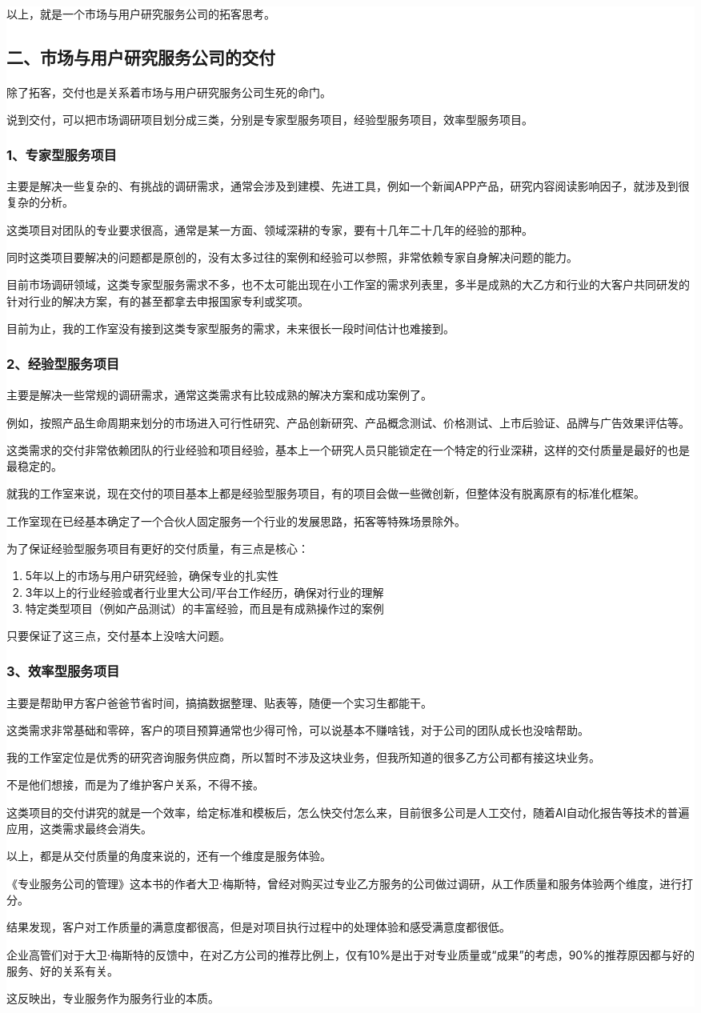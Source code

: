 以上，就是一个市场与用户研究服务公司的拓客思考。

## 二、市场与用户研究服务公司的交付

除了拓客，交付也是关系着市场与用户研究服务公司生死的命门。

说到交付，可以把市场调研项目划分成三类，分别是专家型服务项目，经验型服务项目，效率型服务项目。

### 1、专家型服务项目

主要是解决一些复杂的、有挑战的调研需求，通常会涉及到建模、先进工具，例如一个新闻APP产品，研究内容阅读影响因子，就涉及到很复杂的分析。

这类项目对团队的专业要求很高，通常是某一方面、领域深耕的专家，要有十几年二十几年的经验的那种。

同时这类项目要解决的问题都是原创的，没有太多过往的案例和经验可以参照，非常依赖专家自身解决问题的能力。

目前市场调研领域，这类专家型服务需求不多，也不太可能出现在小工作室的需求列表里，多半是成熟的大乙方和行业的大客户共同研发的针对行业的解决方案，有的甚至都拿去申报国家专利或奖项。

目前为止，我的工作室没有接到这类专家型服务的需求，未来很长一段时间估计也难接到。

### 2、经验型服务项目

主要是解决一些常规的调研需求，通常这类需求有比较成熟的解决方案和成功案例了。

例如，按照产品生命周期来划分的市场进入可行性研究、产品创新研究、产品概念测试、价格测试、上市后验证、品牌与广告效果评估等。

这类需求的交付非常依赖团队的行业经验和项目经验，基本上一个研究人员只能锁定在一个特定的行业深耕，这样的交付质量是最好的也是最稳定的。

就我的工作室来说，现在交付的项目基本上都是经验型服务项目，有的项目会做一些微创新，但整体没有脱离原有的标准化框架。

工作室现在已经基本确定了一个合伙人固定服务一个行业的发展思路，拓客等特殊场景除外。

为了保证经验型服务项目有更好的交付质量，有三点是核心：

1.  5年以上的市场与用户研究经验，确保专业的扎实性
2.  3年以上的行业经验或者行业里大公司/平台工作经历，确保对行业的理解
3.  特定类型项目（例如产品测试）的丰富经验，而且是有成熟操作过的案例

只要保证了这三点，交付基本上没啥大问题。

### 3、效率型服务项目

主要是帮助甲方客户爸爸节省时间，搞搞数据整理、贴表等，随便一个实习生都能干。

这类需求非常基础和零碎，客户的项目预算通常也少得可怜，可以说基本不赚啥钱，对于公司的团队成长也没啥帮助。

我的工作室定位是优秀的研究咨询服务供应商，所以暂时不涉及这块业务，但我所知道的很多乙方公司都有接这块业务。

不是他们想接，而是为了维护客户关系，不得不接。

这类项目的交付讲究的就是一个效率，给定标准和模板后，怎么快交付怎么来，目前很多公司是人工交付，随着AI自动化报告等技术的普遍应用，这类需求最终会消失。

以上，都是从交付质量的角度来说的，还有一个维度是服务体验。

《专业服务公司的管理》这本书的作者大卫·梅斯特，曾经对购买过专业乙方服务的公司做过调研，从工作质量和服务体验两个维度，进行打分。

结果发现，客户对工作质量的满意度都很高，但是对项目执行过程中的处理体验和感受满意度都很低。

企业高管们对于大卫·梅斯特的反馈中，在对乙方公司的推荐比例上，仅有10%是出于对专业质量或“成果”的考虑，90%的推荐原因都与好的服务、好的关系有关。

这反映出，专业服务作为服务行业的本质。
